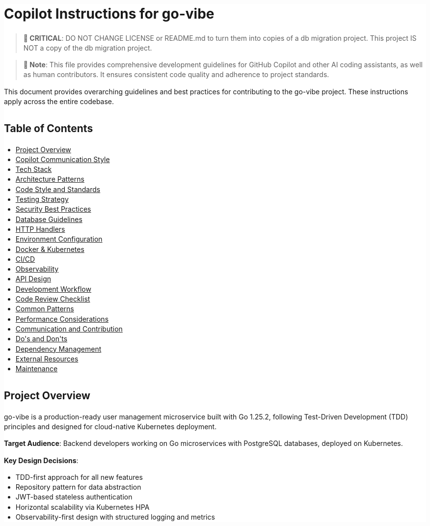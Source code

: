 # Copilot Instructions for go-vibe

> **🚨 CRITICAL**: DO NOT CHANGE LICENSE or README.md to turn them into copies of a db migration project. This project IS NOT a copy of the db migration project.

> **📘 Note**: This file provides comprehensive development guidelines for GitHub Copilot and other AI coding assistants, as well as human contributors. It ensures consistent code quality and adherence to project standards.

This document provides overarching guidelines and best practices for contributing to the go-vibe project. These instructions apply across the entire codebase.

## Table of Contents

- [Project Overview](#project-overview)
- [Copilot Communication Style](#copilot-communication-style)
- [Tech Stack](#tech-stack)
- [Architecture Patterns](#architecture-patterns)
- [Code Style and Standards](#code-style-and-standards)
- [Testing Strategy](#testing-strategy)
- [Security Best Practices](#security-best-practices)
- [Database Guidelines](#database-guidelines)
- [HTTP Handlers](#http-handlers)
- [Environment Configuration](#environment-configuration)
- [Docker & Kubernetes](#docker--kubernetes)
- [CI/CD](#cicd)
- [Observability](#observability)
- [API Design](#api-design)
- [Development Workflow](#development-workflow)
- [Code Review Checklist](#code-review-checklist)
- [Common Patterns](#common-patterns)
- [Performance Considerations](#performance-considerations)
- [Communication and Contribution](#communication-and-contribution)
- [Do's and Don'ts](#dos-and-donts)
- [Dependency Management](#dependency-management)
- [External Resources](#external-resources)
- [Maintenance](#maintenance)

## Project Overview

go-vibe is a production-ready user management microservice built with Go 1.25.2, following Test-Driven Development (TDD) principles and designed for cloud-native Kubernetes deployment.

**Target Audience**: Backend developers working on Go microservices with PostgreSQL databases, deployed on Kubernetes.

**Key Design Decisions**:
- TDD-first approach for all new features
- Repository pattern for data abstraction
- JWT-based stateless authentication
- Horizontal scalability via Kubernetes HPA
- Observability-first design with structured logging and metrics
